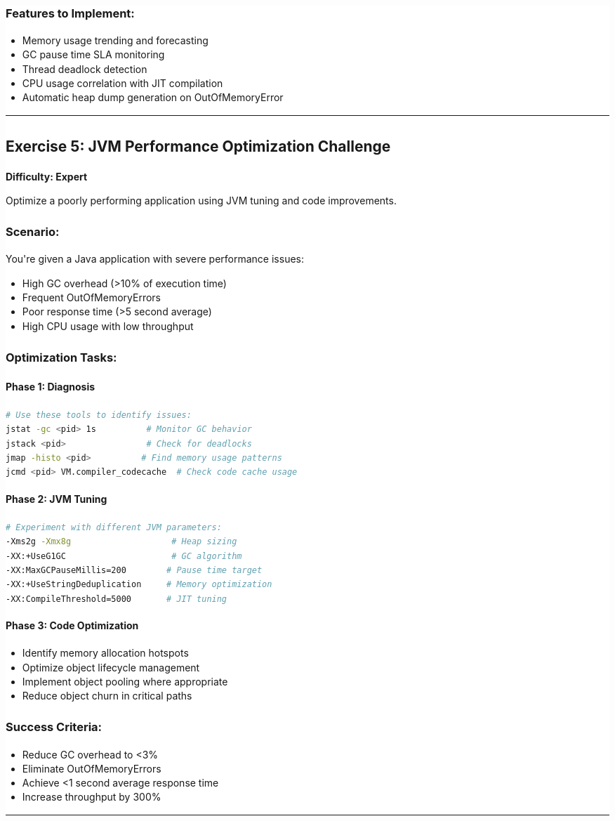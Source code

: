 ### Features to Implement:
- Memory usage trending and forecasting
- GC pause time SLA monitoring
- Thread deadlock detection
- CPU usage correlation with JIT compilation
- Automatic heap dump generation on OutOfMemoryError

---

## Exercise 5: JVM Performance Optimization Challenge
**Difficulty: Expert**

Optimize a poorly performing application using JVM tuning and code improvements.

### Scenario:
You're given a Java application with severe performance issues:
- High GC overhead (>10% of execution time)
- Frequent OutOfMemoryErrors
- Poor response time (>5 second average)
- High CPU usage with low throughput

### Optimization Tasks:

#### Phase 1: Diagnosis
```bash
# Use these tools to identify issues:
jstat -gc <pid> 1s          # Monitor GC behavior
jstack <pid>                # Check for deadlocks
jmap -histo <pid>          # Find memory usage patterns
jcmd <pid> VM.compiler_codecache  # Check code cache usage
```

#### Phase 2: JVM Tuning
```bash
# Experiment with different JVM parameters:
-Xms2g -Xmx8g                    # Heap sizing
-XX:+UseG1GC                     # GC algorithm
-XX:MaxGCPauseMillis=200        # Pause time target
-XX:+UseStringDeduplication     # Memory optimization
-XX:CompileThreshold=5000       # JIT tuning
```

#### Phase 3: Code Optimization
- Identify memory allocation hotspots
- Optimize object lifecycle management
- Implement object pooling where appropriate
- Reduce object churn in critical paths

### Success Criteria:
- Reduce GC overhead to <3%
- Eliminate OutOfMemoryErrors
- Achieve <1 second average response time
- Increase throughput by 300%

---